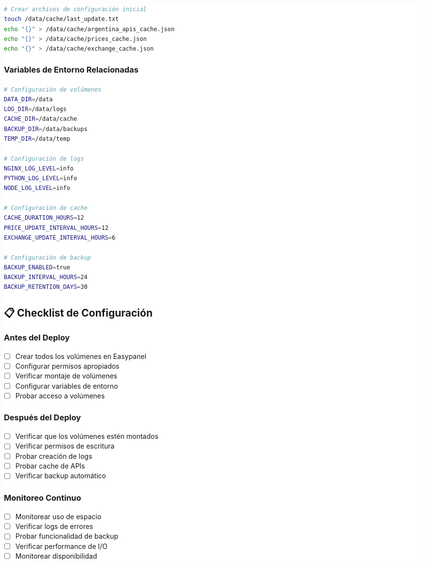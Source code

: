 ```bash
# Crear archivos de configuración inicial
touch /data/cache/last_update.txt
echo "{}" > /data/cache/argentina_apis_cache.json
echo "{}" > /data/cache/prices_cache.json
echo "{}" > /data/cache/exchange_cache.json
```

### Variables de Entorno Relacionadas
```bash
# Configuración de volúmenes
DATA_DIR=/data
LOG_DIR=/data/logs
CACHE_DIR=/data/cache
BACKUP_DIR=/data/backups
TEMP_DIR=/data/temp

# Configuración de logs
NGINX_LOG_LEVEL=info
PYTHON_LOG_LEVEL=info
NODE_LOG_LEVEL=info

# Configuración de cache
CACHE_DURATION_HOURS=12
PRICE_UPDATE_INTERVAL_HOURS=12
EXCHANGE_UPDATE_INTERVAL_HOURS=6

# Configuración de backup
BACKUP_ENABLED=true
BACKUP_INTERVAL_HOURS=24
BACKUP_RETENTION_DAYS=30
```

## 📋 Checklist de Configuración

### Antes del Deploy
- [ ] Crear todos los volúmenes en Easypanel
- [ ] Configurar permisos apropiados
- [ ] Verificar montaje de volúmenes
- [ ] Configurar variables de entorno
- [ ] Probar acceso a volúmenes

### Después del Deploy
- [ ] Verificar que los volúmenes estén montados
- [ ] Verificar permisos de escritura
- [ ] Probar creación de logs
- [ ] Probar cache de APIs
- [ ] Verificar backup automático

### Monitoreo Continuo
- [ ] Monitorear uso de espacio
- [ ] Verificar logs de errores
- [ ] Probar funcionalidad de backup
- [ ] Verificar performance de I/O
- [ ] Monitorear disponibilidad
